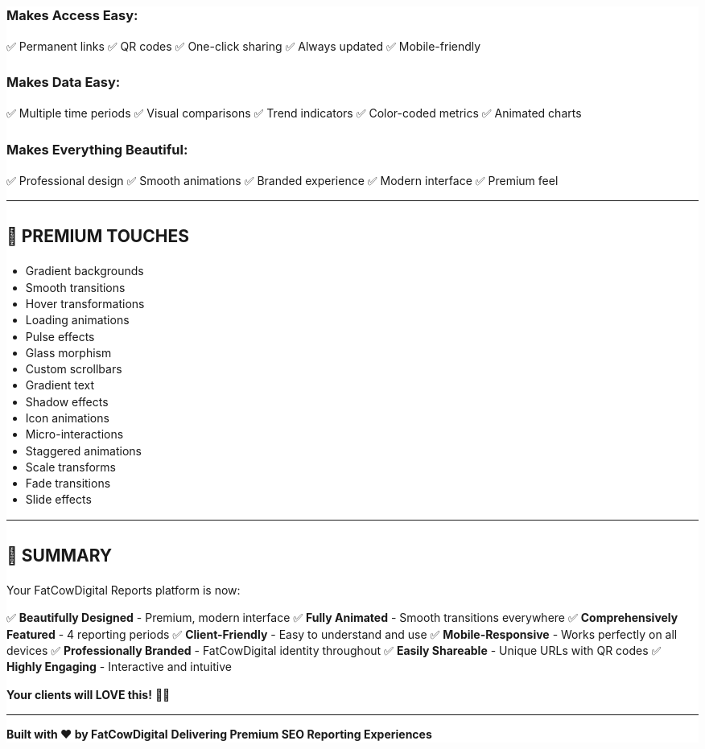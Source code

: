 ### Makes Access Easy:
✅ Permanent links
✅ QR codes
✅ One-click sharing
✅ Always updated
✅ Mobile-friendly

### Makes Data Easy:
✅ Multiple time periods
✅ Visual comparisons
✅ Trend indicators
✅ Color-coded metrics
✅ Animated charts

### Makes Everything Beautiful:
✅ Professional design
✅ Smooth animations
✅ Branded experience
✅ Modern interface
✅ Premium feel

---

## 💎 PREMIUM TOUCHES

- Gradient backgrounds
- Smooth transitions
- Hover transformations
- Loading animations
- Pulse effects
- Glass morphism
- Custom scrollbars
- Gradient text
- Shadow effects
- Icon animations
- Micro-interactions
- Staggered animations
- Scale transforms
- Fade transitions
- Slide effects

---

## 🎉 SUMMARY

Your FatCowDigital Reports platform is now:

✅ **Beautifully Designed** - Premium, modern interface
✅ **Fully Animated** - Smooth transitions everywhere
✅ **Comprehensively Featured** - 4 reporting periods
✅ **Client-Friendly** - Easy to understand and use
✅ **Mobile-Responsive** - Works perfectly on all devices
✅ **Professionally Branded** - FatCowDigital identity throughout
✅ **Easily Shareable** - Unique URLs with QR codes
✅ **Highly Engaging** - Interactive and intuitive

**Your clients will LOVE this!** 🚀💙

---

**Built with ❤️ by FatCowDigital**
**Delivering Premium SEO Reporting Experiences**
